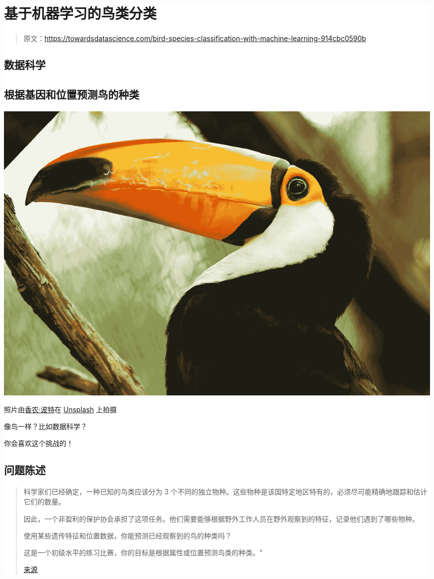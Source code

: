 # 基于机器学习的鸟类分类

> 原文：<https://towardsdatascience.com/bird-species-classification-with-machine-learning-914cbc0590b>

## 数据科学

## 根据基因和位置预测鸟的种类

![](img/99b33172e238413a7a5b732150755f5b.png)

照片由[香农·波特](https://unsplash.com/@cifilter?utm_source=medium&utm_medium=referral)在 [Unsplash](https://unsplash.com?utm_source=medium&utm_medium=referral) 上拍摄

像鸟一样？比如数据科学？

你会喜欢这个挑战的！

## 问题陈述

> 科学家们已经确定，一种已知的鸟类应该分为 3 个不同的独立物种。这些物种是该国特定地区特有的，必须尽可能精确地跟踪和估计它们的数量。
> 
> 因此，一个非盈利的保护协会承担了这项任务。他们需要能够根据野外工作人员在野外观察到的特征，记录他们遇到了哪些物种。
> 
> 使用某些遗传特征和位置数据，你能预测已经观察到的鸟的种类吗？
> 
> 这是一个初级水平的练习比赛，你的目标是根据属性或位置预测鸟类的种类。"
> 
> [来源](https://bitgrit.net/competition/16)
